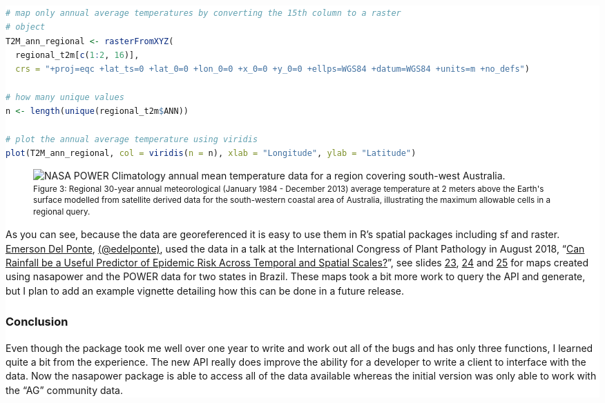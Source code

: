 ``` r
# map only annual average temperatures by converting the 15th column to a raster
# object
T2M_ann_regional <- rasterFromXYZ(
  regional_t2m[c(1:2, 16)],
  crs = "+proj=eqc +lat_ts=0 +lat_0=0 +lon_0=0 +x_0=0 +y_0=0 +ellps=WGS84 +datum=WGS84 +units=m +no_defs")

# how many unique values
n <- length(unique(regional_t2m$ANN))

# plot the annual average temperature using viridis
plot(T2M_ann_regional, col = viridis(n = n), xlab = "Longitude", ylab = "Latitude")
```

<figure>
  <img src="/img/blog-images/2019-05-14-nasapower/regional-t2m-1.png"
  alt="NASA POWER Climatology annual mean temperature data for a region covering south-west Australia."/>
  <figcaption style="font-size:smaller">Figure 3: Regional 30-year annual meteorological (January 1984 - December 2013) average temperature at 2 meters above the Earth's surface modelled from satellite derived data for the south-western coastal area of Australia, illustrating the maximum allowable cells in a regional query.</figcaption>
</figure>
<div class="horizontalgap" style="width:10px"></div>

As you can see, because the data are georeferenced it is easy to use
them in R’s spatial packages including sf and raster.
[Emerson Del Ponte](https://delpontelab.netlify.com),
[(@edelponte)](https://twitter.com/edelponte), used the data in a talk at the
International Congress of Plant Pathology in August 2018, “[Can Rainfall
be a Useful Predictor of Epidemic Risk Across Temporal and Spatial
Scales?](https://speakerdeck.com/emdelponte/can-rainfall-be-a-useful-predictor-of-epidemic-risk-across-temporal-and-spatial-scales)”,
see slides
[23](https://speakerdeck.com/emdelponte/can-rainfall-be-a-useful-predictor-of-epidemic-risk-across-temporal-and-spatial-scales?slide=23),
[24](https://speakerdeck.com/emdelponte/can-rainfall-be-a-useful-predictor-of-epidemic-risk-across-temporal-and-spatial-scales?slide=24)
and
[25](https://speakerdeck.com/emdelponte/can-rainfall-be-a-useful-predictor-of-epidemic-risk-across-temporal-and-spatial-scales?slide=25)
for maps created using nasapower and the POWER data for two states in
Brazil. These maps took a bit more work to query the API and generate,
but I plan to add an example vignette detailing how this can be done in
a future release.

### Conclusion

Even though the package took me well over one year to write and work out
all of the bugs and has only three functions, I learned quite a bit from
the experience. The new API really does improve the ability for a
developer to write a client to interface with the data. Now the
nasapower package is able to access all of the data available whereas
the initial version was only able to work with the “AG” community data.


[^1]: Stackhouse, Paul W., Jr., Taiping Zhang, David Westberg, A. Jason Barnett, Tyler Bristow, Bradley Macpherson, and James M. Hoell. 2018. “POWER Release 8 (with GIS Applications) Methodology (Data Parameters, Sources, & Validation)”, Data Version 8.0.1. NASA. <https://power.larc.nasa.gov/documents/POWER_Data_v8_methodology.pdf>.
[^2]: Savary, Serge, Andrew Nelson, Laetitia Willocquet, Ireneo Pangga, and Jorrel Aunario. 2012. “Modeling and Mapping Potential Epidemics of Rice Diseases Globally.” *Crop Protection* 34 (Supplement C): 6–17. <https://doi.org/10.1016/j.cropro.2011.11.009>.
[^3]: Duku, Confidence, Adam H. Sparks, and Sander J. Zwart. 2016. “Spatial Modelling of Rice Yield Losses in Tanzania Due to Bacterial Leaf Blight and Leaf Blast in a Changing Climate.” *Climatic Change* 135 (3): 569–83. <https://doi.org/10.1007/s10584-015-1580-2>.
[^4]: van Wart, Justin, Patricio Grassini, and Kenneth G. Cassman. 2013. “Impact of Derived Global Weather Data on Simulated Crop Yields.” *Global Change Biology* 19 (12): 3822–34. <https://doi.org/10.1111/gcb.12302>.
[^5]: van Wart, Justin, Patricio Grassini, Haishun Yang, Lieven Claessens, Andrew Jarvis, and Kenneth G. Cassman. 2015. “Creating Long-Term Weather Data from Thin Air for Crop Simulation Modeling.” *Agricultural and Forest Meteorology* 209-210 (Supplement C): 49–58. <https://doi.org/10.1016/j.agrformet.2015.02.020>.
[^6]: Sparks, Adam, 2018. “nasapower: A NASA POWER Global Meteorology, Surface Solar Energy and Climatology Data Client for R”. *Journal of Open Source Software*, 3(30), 1035, <https://doi.org/10.21105/joss.01035>.
[^7]: Sparks, Adam. 2019. “nasapower: NASA-POWER Data from R”. R package version 1.1.1, <https://ropensci.github.io/nasapower/>.
[^8]: Chamberlain, Scott. 2018. “crul: HTTP Client”. rOpenSci. <https://CRAN.R-project.org/package=crul>.
[^9]: Sparks, Adam H., Tomislav Hengl and Andrew Nelson. 2017. “GSODR: Global Summary Daily Weather Data in R”. *The Journal of Open Source Software*, 2(10). <https://doi.org/10.21105/joss.00177>.
[^10]: Jones, J. W., G. Y. Tsuji, G. Hoogenboom, L. A. Hunt, P. K. Thornton, P. W. Wilkens, D. T. Imamura, W. T. Bowen, and U. Singh. 1998. “Decision Support System for Agrotechnology Transfer: DSSAT v3.” In *Understanding Options for Agricultural Production*, 157–77. Springer.
[^11]: Jones, James W, Gerrit Hoogenboom, Cheryl H Porter, Ken J Boote, William D Batchelor, LA Hunt, Paul W Wilkens, Upendra Singh, Arjan J Gijsman, and Joe T Ritchie. 2003. “The DSSAT Cropping System Model.” *European Journal of Agronomy* 18 (3-4): 235–65.
[^12]: Hoogenboom, G, CH Porter, V Shelia, KJ Boote, U Singh, JW White, LA Hunt, et al. 2017. “Decision Support System for Agrotechnology Transfer (DSSAT) Version 4.7 <https://dssat.net>. DSSAT Foundation, Gainesville, Florida.” USA.
[^13]: Keating, Brian A., Peter S. Carberry, Graeme L. Hammer, Mervyn E. Probert, Michael J. Robertson, D. Holzworth, Neil I. Huth, et al. 2003. “An Overview of APSIM, a Model Designed for Farming Systems Simulation.” *European Journal of Agronomy* 18 (3-4): 267–88.
[^14]: Fainges, Justin. 2017. “APSIM: General Utility Functions for the ’Agricultural Production Systems Simulator’". CSIRO.
[^15]: Bangyou Zheng (2012). “APSIMBatch: Analysis the output of Apsim software.” R package version 0.1.0.2374. <https://CRAN.R-project.org/package=APSIMBatch>
[^16]: Bryan Stanfill (2015). “apsimr: Edit, Run and Evaluate APSIM Simulations Easily Using R”. R package version 1.2. <https://CRAN.R-project.org/package=apsimr>
